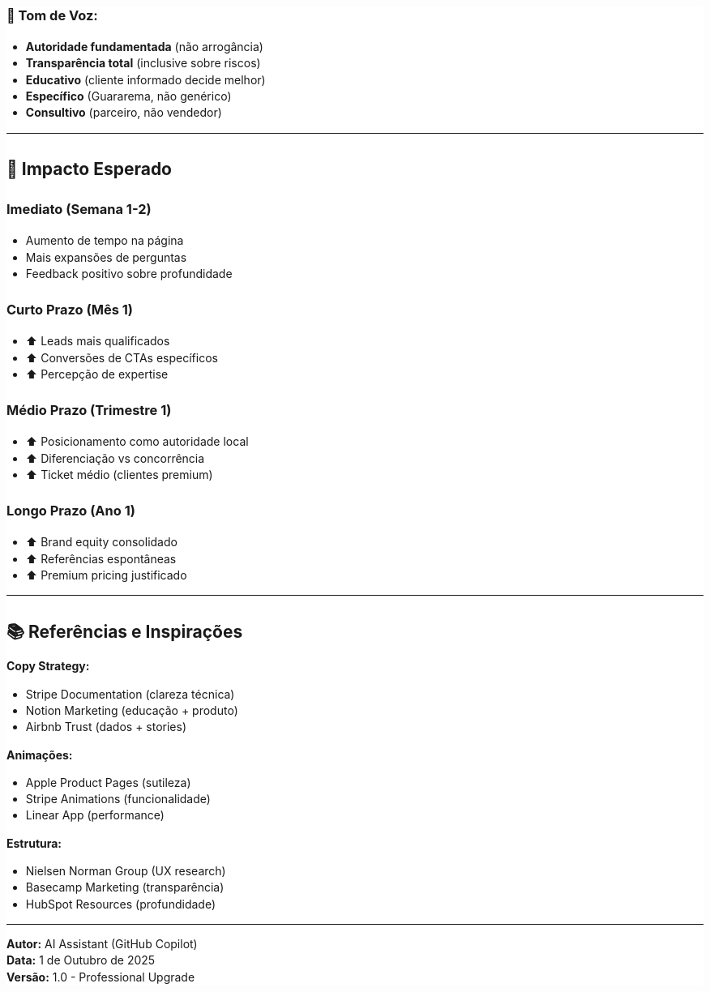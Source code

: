 ### **🎯 Tom de Voz:**
- **Autoridade fundamentada** (não arrogância)
- **Transparência total** (inclusive sobre riscos)
- **Educativo** (cliente informado decide melhor)
- **Específico** (Guararema, não genérico)
- **Consultivo** (parceiro, não vendedor)

---

## 🚀 **Impacto Esperado**

### **Imediato (Semana 1-2)**
- Aumento de tempo na página
- Mais expansões de perguntas
- Feedback positivo sobre profundidade

### **Curto Prazo (Mês 1)**
- ⬆️ Leads mais qualificados
- ⬆️ Conversões de CTAs específicos
- ⬆️ Percepção de expertise

### **Médio Prazo (Trimestre 1)**
- ⬆️ Posicionamento como autoridade local
- ⬆️ Diferenciação vs concorrência
- ⬆️ Ticket médio (clientes premium)

### **Longo Prazo (Ano 1)**
- ⬆️ Brand equity consolidado
- ⬆️ Referências espontâneas
- ⬆️ Premium pricing justificado

---

## 📚 **Referências e Inspirações**

**Copy Strategy:**
- Stripe Documentation (clareza técnica)
- Notion Marketing (educação + produto)
- Airbnb Trust (dados + stories)

**Animações:**
- Apple Product Pages (sutileza)
- Stripe Animations (funcionalidade)
- Linear App (performance)

**Estrutura:**
- Nielsen Norman Group (UX research)
- Basecamp Marketing (transparência)
- HubSpot Resources (profundidade)

---

**Autor:** AI Assistant (GitHub Copilot)  
**Data:** 1 de Outubro de 2025  
**Versão:** 1.0 - Professional Upgrade
